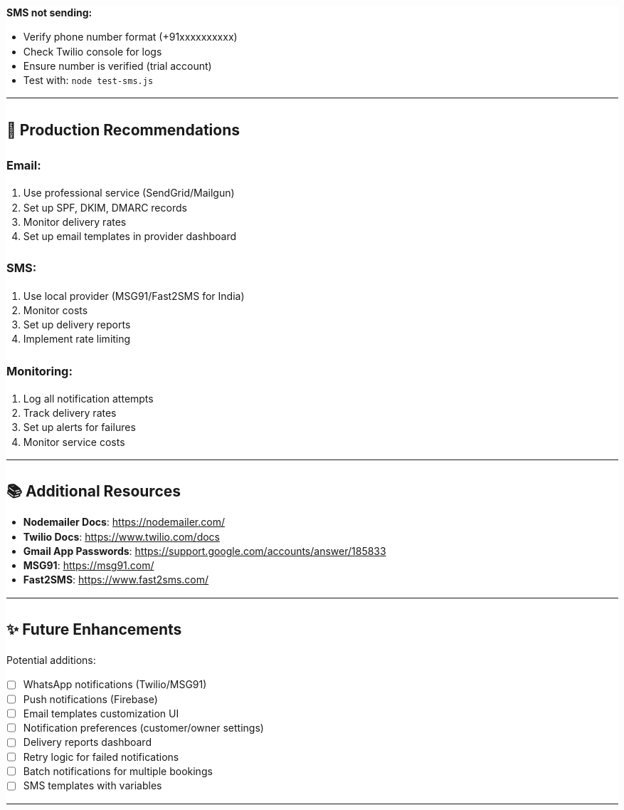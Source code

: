 **SMS not sending:**
- Verify phone number format (+91xxxxxxxxxx)
- Check Twilio console for logs
- Ensure number is verified (trial account)
- Test with: `node test-sms.js`

---

## 🚀 Production Recommendations

### Email:
1. Use professional service (SendGrid/Mailgun)
2. Set up SPF, DKIM, DMARC records
3. Monitor delivery rates
4. Set up email templates in provider dashboard

### SMS:
1. Use local provider (MSG91/Fast2SMS for India)
2. Monitor costs
3. Set up delivery reports
4. Implement rate limiting

### Monitoring:
1. Log all notification attempts
2. Track delivery rates
3. Set up alerts for failures
4. Monitor service costs

---

## 📚 Additional Resources

- **Nodemailer Docs**: https://nodemailer.com/
- **Twilio Docs**: https://www.twilio.com/docs
- **Gmail App Passwords**: https://support.google.com/accounts/answer/185833
- **MSG91**: https://msg91.com/
- **Fast2SMS**: https://www.fast2sms.com/

---

## ✨ Future Enhancements

Potential additions:
- [ ] WhatsApp notifications (Twilio/MSG91)
- [ ] Push notifications (Firebase)
- [ ] Email templates customization UI
- [ ] Notification preferences (customer/owner settings)
- [ ] Delivery reports dashboard
- [ ] Retry logic for failed notifications
- [ ] Batch notifications for multiple bookings
- [ ] SMS templates with variables

---